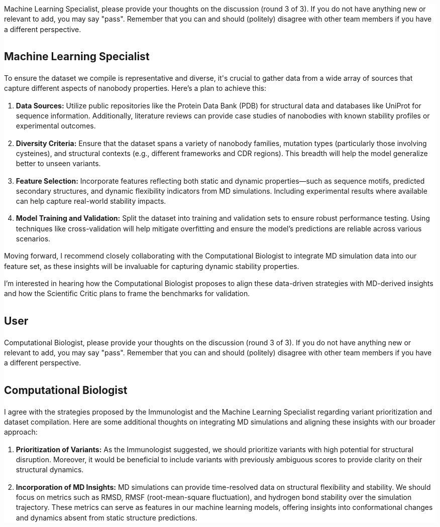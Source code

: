Machine Learning Specialist, please provide your thoughts on the discussion (round 3 of 3). If you do not have anything new or relevant to add, you may say "pass". Remember that you can and should (politely) disagree with other team members if you have a different perspective.

## Machine Learning Specialist

To ensure the dataset we compile is representative and diverse, it's crucial to gather data from a wide array of sources that capture different aspects of nanobody properties. Here’s a plan to achieve this:

1. **Data Sources:** Utilize public repositories like the Protein Data Bank (PDB) for structural data and databases like UniProt for sequence information. Additionally, literature reviews can provide case studies of nanobodies with known stability profiles or experimental outcomes.

2. **Diversity Criteria:** Ensure that the dataset spans a variety of nanobody families, mutation types (particularly those involving cysteines), and structural contexts (e.g., different frameworks and CDR regions). This breadth will help the model generalize better to unseen variants.

3. **Feature Selection:** Incorporate features reflecting both static and dynamic properties—such as sequence motifs, predicted secondary structures, and dynamic flexibility indicators from MD simulations. Including experimental results where available can help capture real-world stability impacts.

4. **Model Training and Validation:** Split the dataset into training and validation sets to ensure robust performance testing. Using techniques like cross-validation will help mitigate overfitting and ensure the model’s predictions are reliable across various scenarios.

Moving forward, I recommend closely collaborating with the Computational Biologist to integrate MD simulation data into our feature set, as these insights will be invaluable for capturing dynamic stability properties.

I’m interested in hearing how the Computational Biologist proposes to align these data-driven strategies with MD-derived insights and how the Scientific Critic plans to frame the benchmarks for validation.

## User

Computational Biologist, please provide your thoughts on the discussion (round 3 of 3). If you do not have anything new or relevant to add, you may say "pass". Remember that you can and should (politely) disagree with other team members if you have a different perspective.

## Computational Biologist

I agree with the strategies proposed by the Immunologist and the Machine Learning Specialist regarding variant prioritization and dataset compilation. Here are some additional thoughts on integrating MD simulations and aligning these insights with our broader approach:

1. **Prioritization of Variants:** As the Immunologist suggested, we should prioritize variants with high potential for structural disruption. Moreover, it would be beneficial to include variants with previously ambiguous scores to provide clarity on their structural dynamics.

2. **Incorporation of MD Insights:** MD simulations can provide time-resolved data on structural flexibility and stability. We should focus on metrics such as RMSD, RMSF (root-mean-square fluctuation), and hydrogen bond stability over the simulation trajectory. These metrics can serve as features in our machine learning models, offering insights into conformational changes and dynamics absent from static structure predictions.

